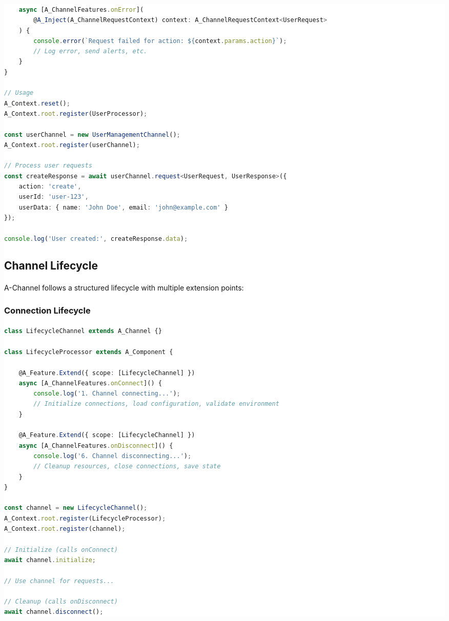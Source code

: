 ```typescript
    async [A_ChannelFeatures.onError](
        @A_Inject(A_ChannelRequestContext) context: A_ChannelRequestContext<UserRequest>
    ) {
        console.error(`Request failed for action: ${context.params.action}`);
        // Log error, send alerts, etc.
    }
}

// Usage
A_Context.reset();
A_Context.root.register(UserProcessor);

const userChannel = new UserManagementChannel();
A_Context.root.register(userChannel);

// Process user requests
const createResponse = await userChannel.request<UserRequest, UserResponse>({
    action: 'create',
    userId: 'user-123',
    userData: { name: 'John Doe', email: 'john@example.com' }
});

console.log('User created:', createResponse.data);
```

## Channel Lifecycle

A-Channel follows a structured lifecycle with multiple extension points:

### Connection Lifecycle

```typescript
class LifecycleChannel extends A_Channel {}

class LifecycleProcessor extends A_Component {
    
    @A_Feature.Extend({ scope: [LifecycleChannel] })
    async [A_ChannelFeatures.onConnect]() {
        console.log('1. Channel connecting...');
        // Initialize connections, load configuration, validate environment
    }
    
    @A_Feature.Extend({ scope: [LifecycleChannel] })
    async [A_ChannelFeatures.onDisconnect]() {
        console.log('6. Channel disconnecting...');
        // Cleanup resources, close connections, save state
    }
}

const channel = new LifecycleChannel();
A_Context.root.register(LifecycleProcessor);
A_Context.root.register(channel);

// Initialize (calls onConnect)
await channel.initialize;

// Use channel for requests...

// Cleanup (calls onDisconnect)
await channel.disconnect();
```
